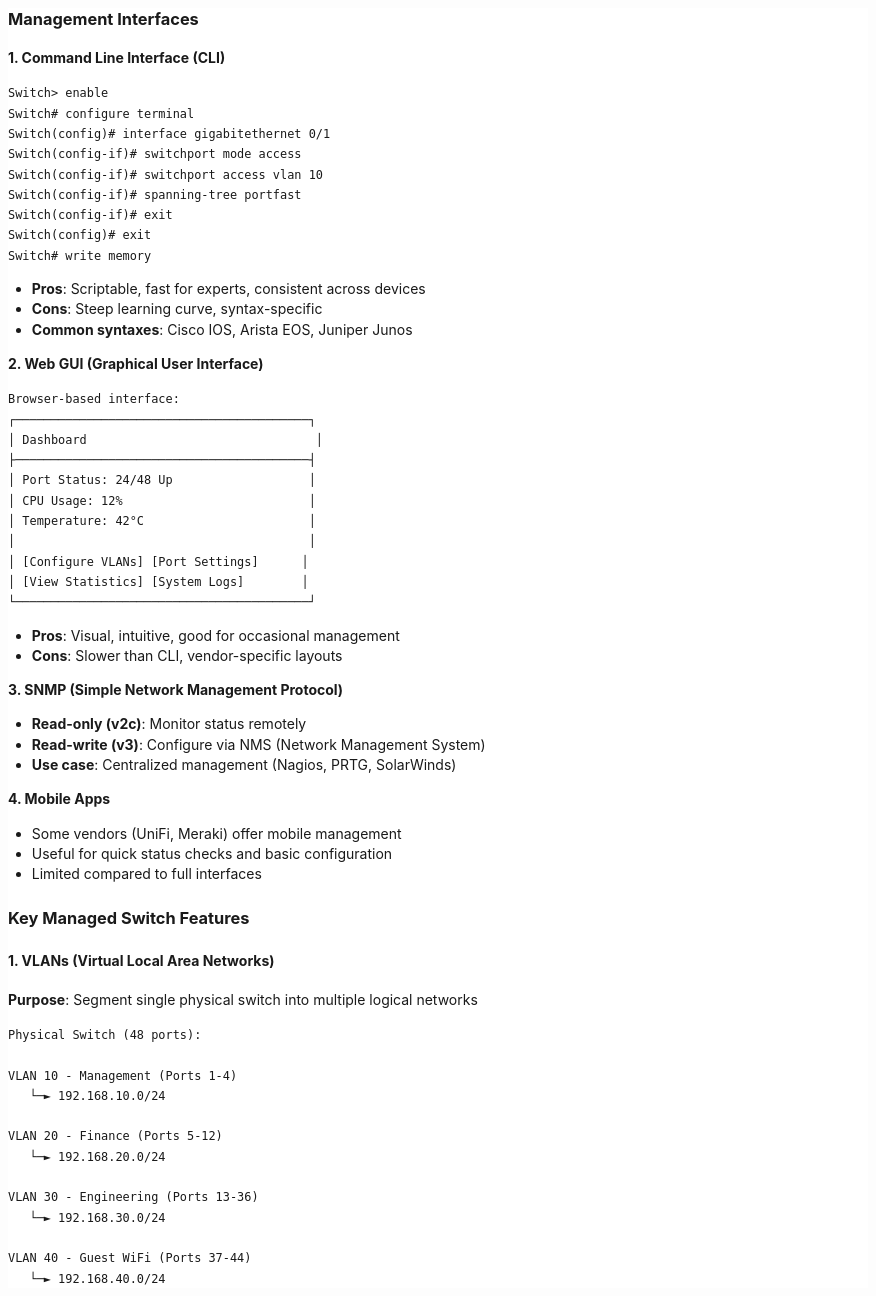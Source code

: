 ### Management Interfaces

**1. Command Line Interface (CLI)**
```
Switch> enable
Switch# configure terminal
Switch(config)# interface gigabitethernet 0/1
Switch(config-if)# switchport mode access
Switch(config-if)# switchport access vlan 10
Switch(config-if)# spanning-tree portfast
Switch(config-if)# exit
Switch(config)# exit
Switch# write memory
```
- **Pros**: Scriptable, fast for experts, consistent across devices
- **Cons**: Steep learning curve, syntax-specific
- **Common syntaxes**: Cisco IOS, Arista EOS, Juniper Junos

**2. Web GUI (Graphical User Interface)**
```
Browser-based interface:
┌─────────────────────────────────────────┐
│ Dashboard                                │
├─────────────────────────────────────────┤
│ Port Status: 24/48 Up                   │
│ CPU Usage: 12%                          │
│ Temperature: 42°C                       │
│                                         │
│ [Configure VLANs] [Port Settings]      │
│ [View Statistics] [System Logs]        │
└─────────────────────────────────────────┘
```
- **Pros**: Visual, intuitive, good for occasional management
- **Cons**: Slower than CLI, vendor-specific layouts

**3. SNMP (Simple Network Management Protocol)**
- **Read-only (v2c)**: Monitor status remotely
- **Read-write (v3)**: Configure via NMS (Network Management System)
- **Use case**: Centralized management (Nagios, PRTG, SolarWinds)

**4. Mobile Apps**
- Some vendors (UniFi, Meraki) offer mobile management
- Useful for quick status checks and basic configuration
- Limited compared to full interfaces

### Key Managed Switch Features

#### 1. VLANs (Virtual Local Area Networks)

**Purpose**: Segment single physical switch into multiple logical networks

```
Physical Switch (48 ports):

VLAN 10 - Management (Ports 1-4)
   └─► 192.168.10.0/24

VLAN 20 - Finance (Ports 5-12)
   └─► 192.168.20.0/24

VLAN 30 - Engineering (Ports 13-36)
   └─► 192.168.30.0/24

VLAN 40 - Guest WiFi (Ports 37-44)
   └─► 192.168.40.0/24

```